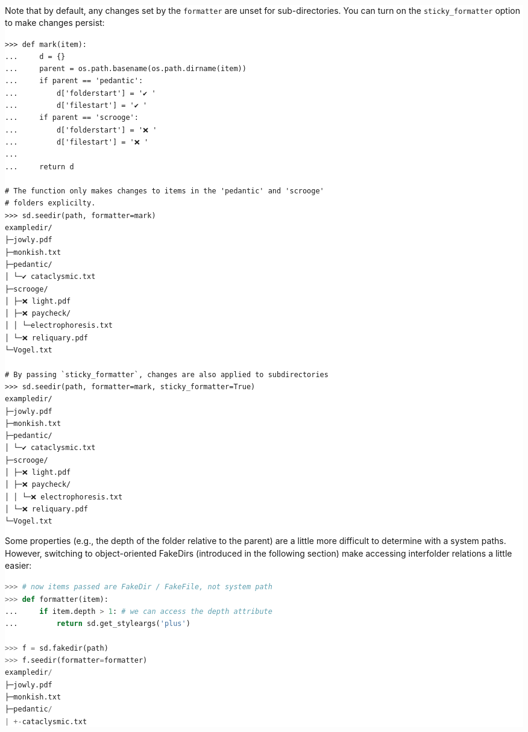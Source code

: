 Note that by default, any changes set by the `formatter` are unset for sub-directories.  You can turn on the `sticky_formatter` option to make changes persist:

```
>>> def mark(item):
... 	d = {}
... 	parent = os.path.basename(os.path.dirname(item))
... 	if parent == 'pedantic':
...     	d['folderstart'] = '✔️ '
...     	d['filestart'] = '✔️ '
... 	if parent == 'scrooge':
...     	d['folderstart'] = '❌ '
...     	d['filestart'] = '❌ '
...
... 	return d

# The function only makes changes to items in the 'pedantic' and 'scrooge'
# folders explicilty.
>>> sd.seedir(path, formatter=mark)
exampledir/
├─jowly.pdf
├─monkish.txt
├─pedantic/
│ └─✔️ cataclysmic.txt
├─scrooge/
│ ├─❌ light.pdf
│ ├─❌ paycheck/
│ │ └─electrophoresis.txt
│ └─❌ reliquary.pdf
└─Vogel.txt

# By passing `sticky_formatter`, changes are also applied to subdirectories
>>> sd.seedir(path, formatter=mark, sticky_formatter=True)
exampledir/
├─jowly.pdf
├─monkish.txt
├─pedantic/
│ └─✔️ cataclysmic.txt
├─scrooge/
│ ├─❌ light.pdf
│ ├─❌ paycheck/
│ │ └─❌ electrophoresis.txt
│ └─❌ reliquary.pdf
└─Vogel.txt

```



Some properties (e.g., the depth of the folder relative to the parent) are a little more difficult to determine with a system paths.  However, switching to object-oriented FakeDirs (introduced in the following section) make accessing interfolder relations a little easier:

```python
>>> # now items passed are FakeDir / FakeFile, not system path
>>> def formatter(item):
...     if item.depth > 1: # we can access the depth attribute
...         return sd.get_styleargs('plus')

>>> f = sd.fakedir(path)
>>> f.seedir(formatter=formatter)
exampledir/
├─jowly.pdf
├─monkish.txt
├─pedantic/
| +-cataclysmic.txt
```